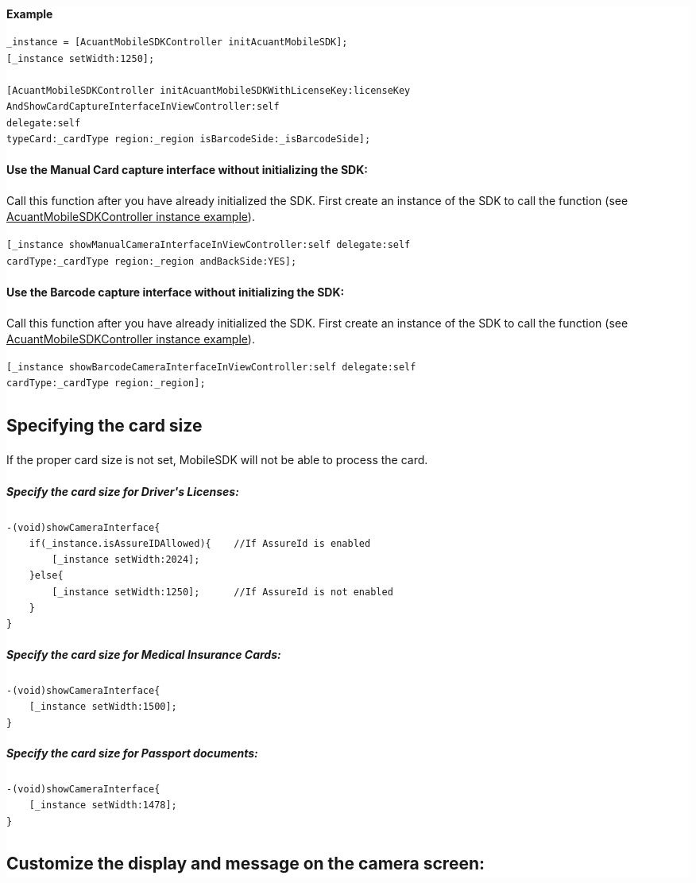 **Example**

	_instance = [AcuantMobileSDKController initAcuantMobileSDK];
	[_instance setWidth:1250];
	
	[AcuantMobileSDKController initAcuantMobileSDKWithLicenseKey:licenseKey 
	AndShowCardCaptureInterfaceInViewController:self 
	delegate:self
	typeCard:_cardType region:_region isBarcodeSide:_isBarcodeSide];

#### Use the Manual Card capture interface without initializing the SDK:

Call this function after you have already initialized the SDK. First create an instance of the SDK to call the function (see [AcuantMobileSDKController instance example](#Create_Instance_Example)).

	[_instance showManualCameraInterfaceInViewController:self delegate:self 
	cardType:_cardType region:_region andBackSide:YES];

#### Use the Barcode capture interface without initializing the SDK:

Call this function after you have already initialized the SDK. First create an instance of the SDK to call the function (see [AcuantMobileSDKController instance example](#Create_Instance_Example)).

	[_instance showBarcodeCameraInterfaceInViewController:self delegate:self 
	cardType:_cardType region:_region];

## Specifying the card size

If the proper card size is not set, MobileSDK will not be able to process the card.

##### Specify the card size for Driver's Licenses:

	-(void)showCameraInterface{
		if(_instance.isAssureIDAllowed){  	//If AssureId is enabled
        	[_instance setWidth:2024];
    	}else{
        	[_instance setWidth:1250];     	//If AssureId is not enabled
    	}
    }

##### Specify the card size for Medical Insurance Cards:

	-(void)showCameraInterface{ 
		[_instance setWidth:1500];
	}

##### Specify the card size for Passport documents:

	-(void)showCameraInterface{
		[_instance setWidth:1478];
	}


## Customize the display and message on the camera screen: 
